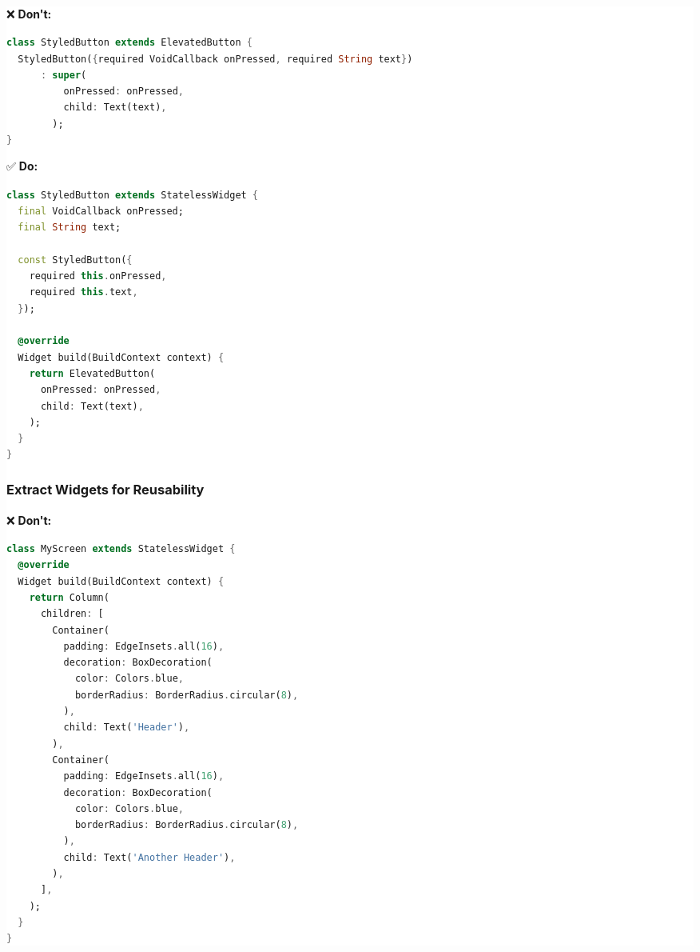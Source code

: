 ❌ **Don't:**
```dart
class StyledButton extends ElevatedButton {
  StyledButton({required VoidCallback onPressed, required String text})
      : super(
          onPressed: onPressed,
          child: Text(text),
        );
}
```

✅ **Do:**
```dart
class StyledButton extends StatelessWidget {
  final VoidCallback onPressed;
  final String text;
  
  const StyledButton({
    required this.onPressed,
    required this.text,
  });
  
  @override
  Widget build(BuildContext context) {
    return ElevatedButton(
      onPressed: onPressed,
      child: Text(text),
    );
  }
}
```

### Extract Widgets for Reusability

❌ **Don't:**
```dart
class MyScreen extends StatelessWidget {
  @override
  Widget build(BuildContext context) {
    return Column(
      children: [
        Container(
          padding: EdgeInsets.all(16),
          decoration: BoxDecoration(
            color: Colors.blue,
            borderRadius: BorderRadius.circular(8),
          ),
          child: Text('Header'),
        ),
        Container(
          padding: EdgeInsets.all(16),
          decoration: BoxDecoration(
            color: Colors.blue,
            borderRadius: BorderRadius.circular(8),
          ),
          child: Text('Another Header'),
        ),
      ],
    );
  }
}
```
